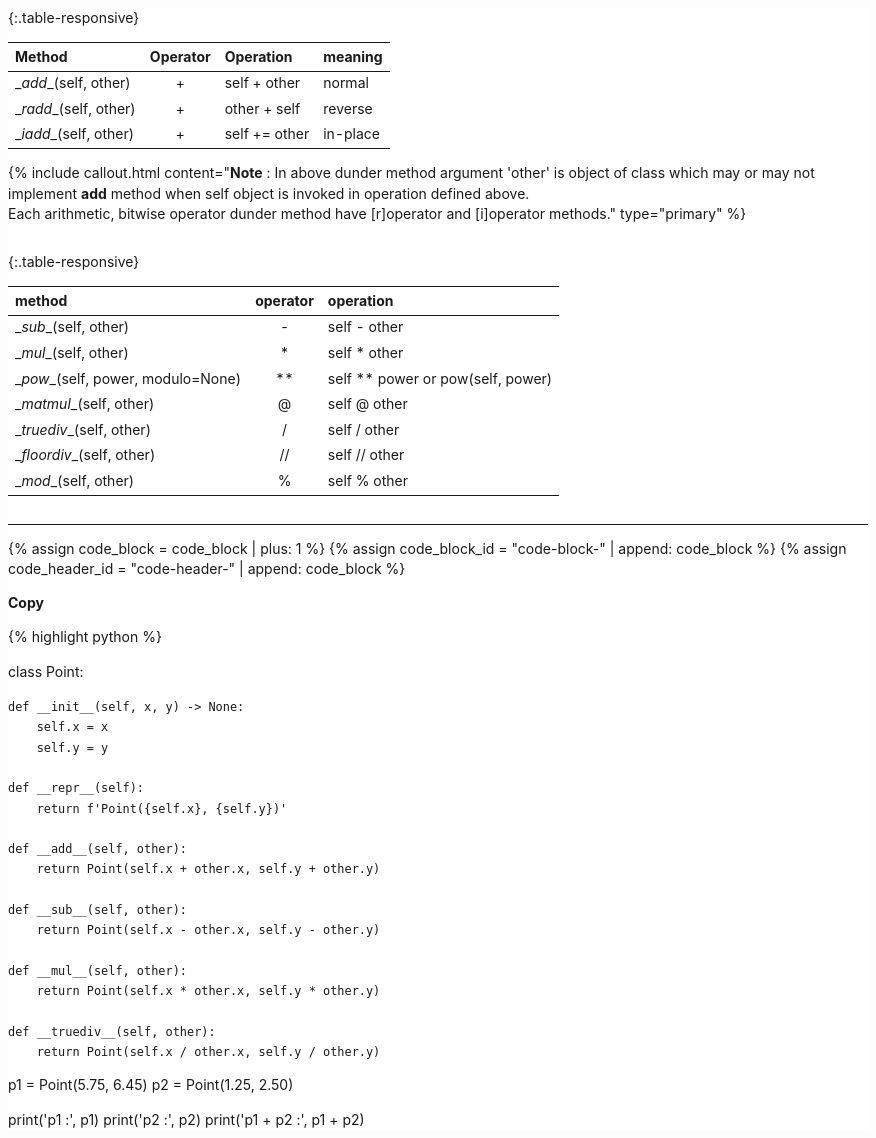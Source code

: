 {:.table-responsive}

 Method               |   Operator  |    Operation     |     meaning
 :--- | :---: | :--- | :---
\__add__(self, other)       |      +      | self + other     |     normal
\__radd__(self, other)      |      +      | other + self     |     reverse
\__iadd__(self, other)      |      +      | self += other    |     in-place

</div>

{% include callout.html content="**Note** : In above dunder method argument 'other' is object of class which may or may not implement __add__ method when self object is invoked in operation defined above. <br/>Each  arithmetic, bitwise operator dunder method have [r]operator and [i]operator methods." type="primary" %} 


<div style="overflow-x:auto;" markdown="block">

{:.table-responsive}

method  |  operator   |   operation
:--- | :---: | :--- 
\__sub__(self, other)                |      -      | self - other
\__mul__(self, other)                |      *      | self * other
\__pow__(self, power, modulo=None)   |      **     | self ** power or pow(self, power)
\__matmul__(self, other)             |      @      | self @ other
\__truediv__(self, other)            |      /      | self / other
\__floordiv__(self, other)           |      //     | self // other
\__mod__(self, other)                |      %      | self % other

</div>

<hr/>


{% assign code_block = code_block | plus: 1 %}
{% assign code_block_id = "code-block-" | append: code_block %}
{% assign code_header_id = "code-header-" | append: code_block %}
<div id="{{ code_block_id }}" class="code-block">
<p id= "{{ code_header_id }}" class="code-header" data-toggle="tooltip" data-original-title="Copy to ClipBoard"><b>Copy</b></p><script type="text/javascript">copyHover("{{ code_block_id }}", "{{ code_header_id }}")</script>
{% highlight python %}

class Point:

    def __init__(self, x, y) -> None:
        self.x = x
        self.y = y

    def __repr__(self):
        return f'Point({self.x}, {self.y})'

    def __add__(self, other):
        return Point(self.x + other.x, self.y + other.y)

    def __sub__(self, other):
        return Point(self.x - other.x, self.y - other.y)

    def __mul__(self, other):
        return Point(self.x * other.x, self.y * other.y)

    def __truediv__(self, other):
        return Point(self.x / other.x, self.y / other.y)



p1 = Point(5.75, 6.45)
p2 = Point(1.25, 2.50)

print('p1      :', p1)
print('p2      :', p2)
print('p1 + p2 :', p1 + p2)
